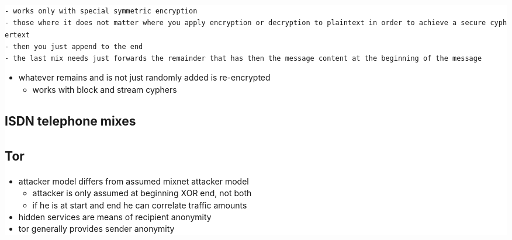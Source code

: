	- works only with special symmetric encryption
	- those where it does not matter where you apply encryption or decryption to plaintext in order to achieve a secure cyphertext
	- then you just append to the end
	- the last mix needs just forwards the remainder that has then the message content at the beginning of the message
- whatever remains and is not just randomly added is re-encrypted
	- works with block and stream cyphers

## ISDN telephone mixes

## Tor
- attacker model differs from assumed mixnet attacker model
	- attacker is only assumed at beginning XOR end, not both
	- if he is at start and end he can correlate traffic amounts
- hidden services are means of recipient anonymity
- tor generally provides sender anonymity
